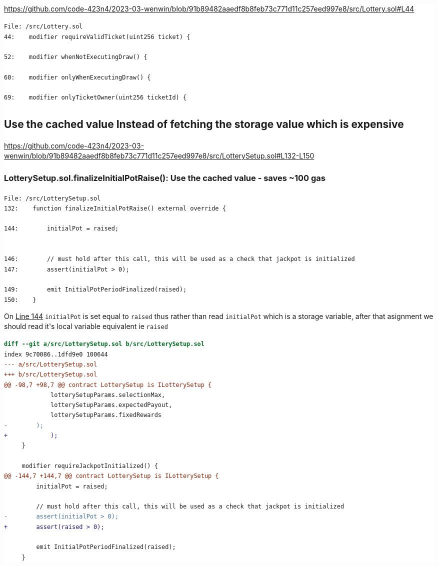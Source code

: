 https://github.com/code-423n4/2023-03-wenwin/blob/91b89482aaedf8b8feb73c771d11c257eed997e8/src/Lottery.sol#L44
```solidity
File: /src/Lottery.sol
44:    modifier requireValidTicket(uint256 ticket) {

52:    modifier whenNotExecutingDraw() {

60:    modifier onlyWhenExecutingDraw() {

69:    modifier onlyTicketOwner(uint256 ticketId) {
```

## Use the cached value Instead of fetching the storage value which is expensive

https://github.com/code-423n4/2023-03-wenwin/blob/91b89482aaedf8b8feb73c771d11c257eed997e8/src/LotterySetup.sol#L132-L150
### LotterySetup.sol.finalizeInitialPotRaise(): Use the cached value - saves ~100 gas
```solidity
File: /src/LotterySetup.sol
132:    function finalizeInitialPotRaise() external override {

144:        initialPot = raised;


146:        // must hold after this call, this will be used as a check that jackpot is initialized
147:        assert(initialPot > 0);

149:        emit InitialPotPeriodFinalized(raised);
150:    }
```

On  [Line 144](https://github.com/code-423n4/2023-03-wenwin/blob/91b89482aaedf8b8feb73c771d11c257eed997e8/src/LotterySetup.sol#L144) `initialPot` is set equal to `raised` thus rather than read `initialPot` which is a storage variable, after that asignment we should read it's local variable equivalent ie `raised`

```diff
diff --git a/src/LotterySetup.sol b/src/LotterySetup.sol
index 9c70086..1dfd9e0 100644
--- a/src/LotterySetup.sol
+++ b/src/LotterySetup.sol
@@ -98,7 +98,7 @@ contract LotterySetup is ILotterySetup {
             lotterySetupParams.selectionMax,
             lotterySetupParams.expectedPayout,
             lotterySetupParams.fixedRewards
-        );
+            );
     }

     modifier requireJackpotInitialized() {
@@ -144,7 +144,7 @@ contract LotterySetup is ILotterySetup {
         initialPot = raised;

         // must hold after this call, this will be used as a check that jackpot is initialized
-        assert(initialPot > 0);
+        assert(raised > 0);

         emit InitialPotPeriodFinalized(raised);
     }
```
